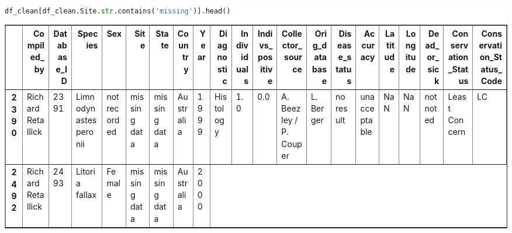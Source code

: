 ```python
df_clean[df_clean.Site.str.contains('missing')].head()
```


<table border="1" class="dataframe">
  <thead>
    <tr style="text-align: right;">
      <th></th>
      <th>Compiled_by</th>
      <th>Database_ID</th>
      <th>Species</th>
      <th>Sex</th>
      <th>Site</th>
      <th>State</th>
      <th>Country</th>
      <th>Year</th>
      <th>Diagnostic</th>
      <th>Individuals</th>
      <th>Indivs_positive</th>
      <th>Collector_source</th>
      <th>Orig_database</th>
      <th>Disease_status</th>
      <th>Accuracy</th>
      <th>Latitude</th>
      <th>Longitude</th>
      <th>Dead_or_sick</th>
      <th>Conservation_Status</th>
      <th>Conservation_Status_Code</th>
    </tr>
  </thead>
  <tbody>
    <tr>
      <th>2390</th>
      <td>RichardRetallick</td>
      <td>2391</td>
      <td>Limnodynastes peronii</td>
      <td>not recorded</td>
      <td>missing data</td>
      <td>missing data</td>
      <td>Australia</td>
      <td>1999</td>
      <td>Histology</td>
      <td>1.0</td>
      <td>0.0</td>
      <td>A. Beezley / P. Couper</td>
      <td>L. Berger</td>
      <td>no result</td>
      <td>unacceptable</td>
      <td>NaN</td>
      <td>NaN</td>
      <td>not noted</td>
      <td>Least Concern</td>
      <td>LC</td>
    </tr>
    <tr>
      <th>2492</th>
      <td>RichardRetallick</td>
      <td>2493</td>
      <td>Litoria fallax</td>
      <td>Female</td>
      <td>missing data</td>
      <td>missing data</td>
      <td>Australia</td>
      <td>2000</td>